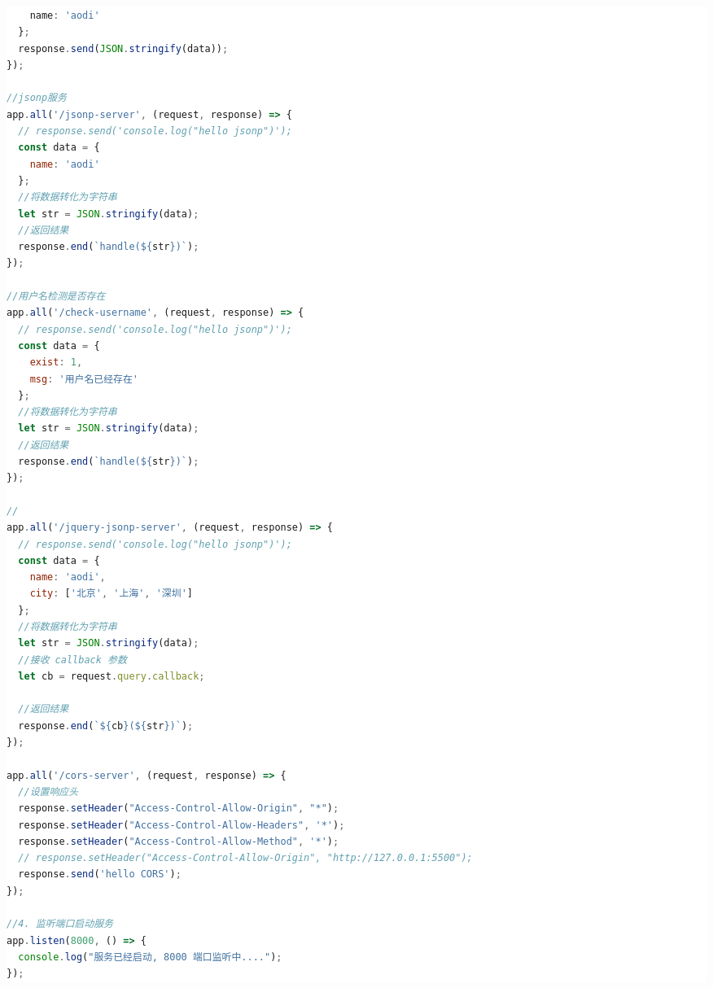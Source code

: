 ```js
    name: 'aodi'
  };
  response.send(JSON.stringify(data));
});

//jsonp服务
app.all('/jsonp-server', (request, response) => {
  // response.send('console.log("hello jsonp")');
  const data = {
    name: 'aodi'
  };
  //将数据转化为字符串
  let str = JSON.stringify(data);
  //返回结果
  response.end(`handle(${str})`);
});

//用户名检测是否存在
app.all('/check-username', (request, response) => {
  // response.send('console.log("hello jsonp")');
  const data = {
    exist: 1,
    msg: '用户名已经存在'
  };
  //将数据转化为字符串
  let str = JSON.stringify(data);
  //返回结果
  response.end(`handle(${str})`);
});

//
app.all('/jquery-jsonp-server', (request, response) => {
  // response.send('console.log("hello jsonp")');
  const data = {
    name: 'aodi',
    city: ['北京', '上海', '深圳']
  };
  //将数据转化为字符串
  let str = JSON.stringify(data);
  //接收 callback 参数
  let cb = request.query.callback;

  //返回结果
  response.end(`${cb}(${str})`);
});

app.all('/cors-server', (request, response) => {
  //设置响应头
  response.setHeader("Access-Control-Allow-Origin", "*");
  response.setHeader("Access-Control-Allow-Headers", '*');
  response.setHeader("Access-Control-Allow-Method", '*');
  // response.setHeader("Access-Control-Allow-Origin", "http://127.0.0.1:5500");
  response.send('hello CORS');
});

//4. 监听端口启动服务
app.listen(8000, () => {
  console.log("服务已经启动, 8000 端口监听中....");
});
```
